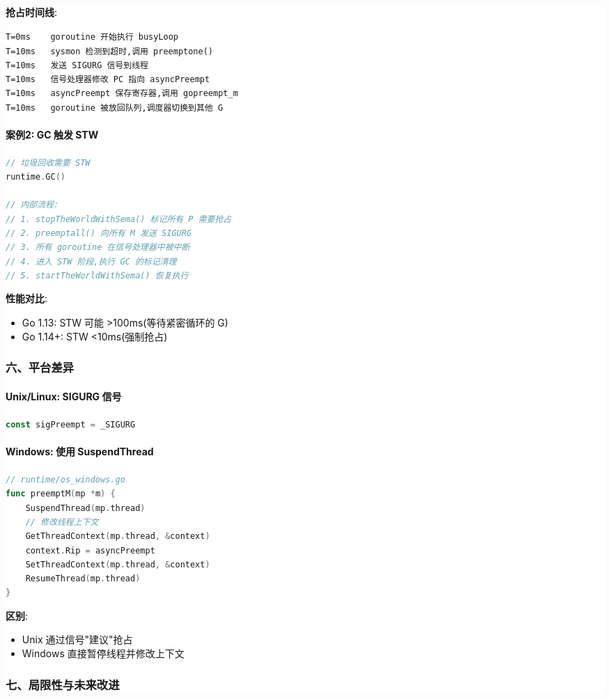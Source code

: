 **抢占时间线**:
```
T=0ms    goroutine 开始执行 busyLoop
T=10ms   sysmon 检测到超时,调用 preemptone()
T=10ms   发送 SIGURG 信号到线程
T=10ms   信号处理器修改 PC 指向 asyncPreempt
T=10ms   asyncPreempt 保存寄存器,调用 gopreempt_m
T=10ms   goroutine 被放回队列,调度器切换到其他 G
```

#### 案例2: GC 触发 STW

```go
// 垃圾回收需要 STW
runtime.GC()

// 内部流程:
// 1. stopTheWorldWithSema() 标记所有 P 需要抢占
// 2. preemptall() 向所有 M 发送 SIGURG
// 3. 所有 goroutine 在信号处理器中被中断
// 4. 进入 STW 阶段,执行 GC 的标记清理
// 5. startTheWorldWithSema() 恢复执行
```

**性能对比**:
- Go 1.13: STW 可能 >100ms(等待紧密循环的 G)
- Go 1.14+: STW <10ms(强制抢占)

### 六、平台差异

#### Unix/Linux: SIGURG 信号
```go
const sigPreempt = _SIGURG
```

#### Windows: 使用 SuspendThread
```go
// runtime/os_windows.go
func preemptM(mp *m) {
    SuspendThread(mp.thread)
    // 修改线程上下文
    GetThreadContext(mp.thread, &context)
    context.Rip = asyncPreempt
    SetThreadContext(mp.thread, &context)
    ResumeThread(mp.thread)
}
```

**区别**:
- Unix 通过信号"建议"抢占
- Windows 直接暂停线程并修改上下文

### 七、局限性与未来改进
